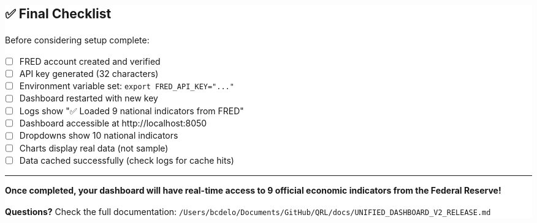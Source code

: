 ## ✅ Final Checklist

Before considering setup complete:

- [ ] FRED account created and verified
- [ ] API key generated (32 characters)
- [ ] Environment variable set: `export FRED_API_KEY="..."`
- [ ] Dashboard restarted with new key
- [ ] Logs show "✅ Loaded 9 national indicators from FRED"
- [ ] Dashboard accessible at http://localhost:8050
- [ ] Dropdowns show 10 national indicators
- [ ] Charts display real data (not sample)
- [ ] Data cached successfully (check logs for cache hits)

---

**Once completed, your dashboard will have real-time access to 9 official economic indicators from the Federal Reserve!**

**Questions?** Check the full documentation: `/Users/bcdelo/Documents/GitHub/QRL/docs/UNIFIED_DASHBOARD_V2_RELEASE.md`
